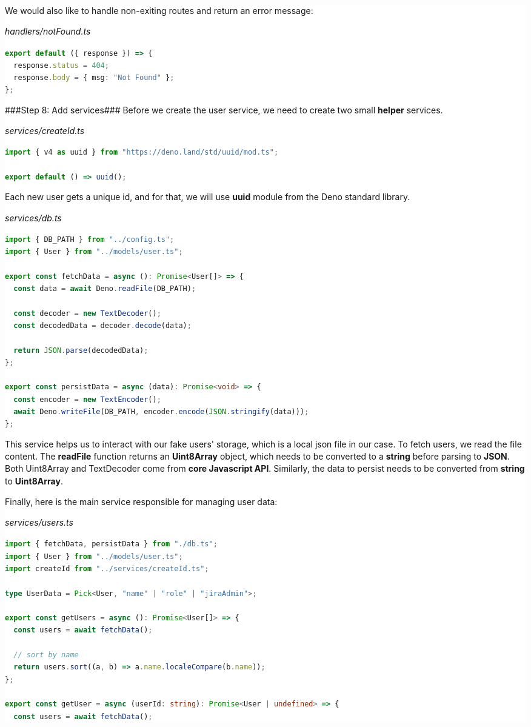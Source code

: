 We would also like to handle non-exiting routes and return an error message:

_handlers/notFound.ts_
```typescript
export default ({ response }) => {
  response.status = 404;
  response.body = { msg: "Not Found" };
};
```

###Step 8: Add services###
Before we create the user service, we need to create two small **helper** services.

_services/createId.ts_
```typescript
import { v4 as uuid } from "https://deno.land/std/uuid/mod.ts";

export default () => uuid();
```
Each new user gets a unique id, and for that, we will use **uuid** module from the Deno standard library.

_services/db.ts_
```typescript
import { DB_PATH } from "../config.ts";
import { User } from "../models/user.ts";

export const fetchData = async (): Promise<User[]> => {
  const data = await Deno.readFile(DB_PATH);

  const decoder = new TextDecoder();
  const decodedData = decoder.decode(data);

  return JSON.parse(decodedData);
};

export const persistData = async (data): Promise<void> => {
  const encoder = new TextEncoder();
  await Deno.writeFile(DB_PATH, encoder.encode(JSON.stringify(data)));
};
```

This service helps us to interact with our fake users' storage, which is a local json file in our case. To fetch users, we read the file content. The **readFile** function returns an **Uint8Array** object, which needs to be converted to a **string** before parsing to **JSON**. Both Uint8Array and TextDecoder come from **core Javascript API**. Similarly, the data to persist needs to be converted from **string** to **Uint8Array**.

Finally, here is the main service responsible for managing user data:

_services/users.ts_
```typescript
import { fetchData, persistData } from "./db.ts";
import { User } from "../models/user.ts";
import createId from "../services/createId.ts";

type UserData = Pick<User, "name" | "role" | "jiraAdmin">;

export const getUsers = async (): Promise<User[]> => {
  const users = await fetchData();

  // sort by name
  return users.sort((a, b) => a.name.localeCompare(b.name));
};

export const getUser = async (userId: string): Promise<User | undefined> => {
  const users = await fetchData();

```